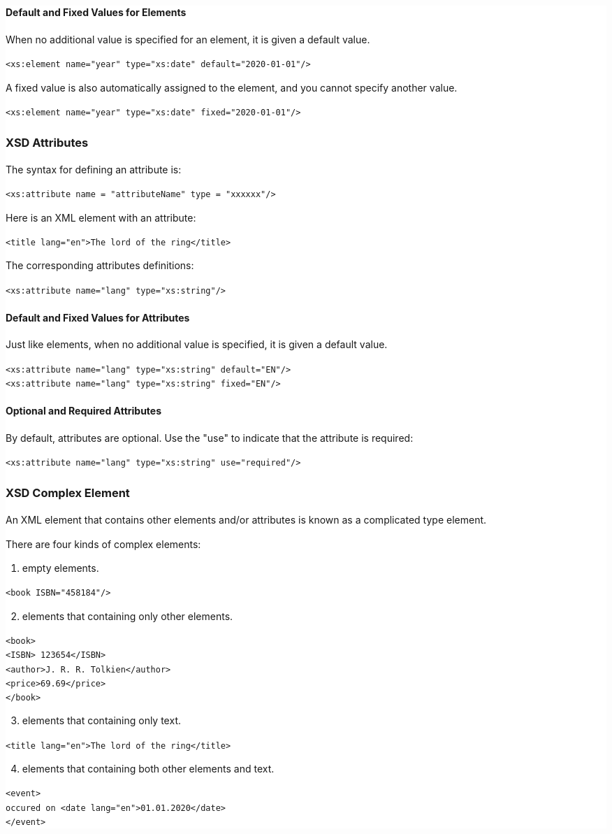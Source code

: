 #### Default and Fixed Values for Elements
When no additional value is specified for an element, it is given a default value.
```
<xs:element name="year" type="xs:date" default="2020-01-01"/>
```

A fixed value is also automatically assigned to the element, and you cannot specify another value.

```
<xs:element name="year" type="xs:date" fixed="2020-01-01"/>
```



### XSD Attributes

The syntax for defining an attribute is:

```
<xs:attribute name = "attributeName" type = "xxxxxx"/>
```
Here is an XML element with an attribute:

```
<title lang="en">The lord of the ring</title>
```
The corresponding attributes definitions:
```
<xs:attribute name="lang" type="xs:string"/>
```

#### Default and Fixed Values for Attributes
Just like elements, when no additional value is specified, it is given a default value.
```
<xs:attribute name="lang" type="xs:string" default="EN"/>
<xs:attribute name="lang" type="xs:string" fixed="EN"/>
```
#### Optional and Required Attributes
By default, attributes are optional. Use the "use" to indicate that the attribute is required:
```
<xs:attribute name="lang" type="xs:string" use="required"/>
```


### XSD Complex Element
An XML element that contains other elements and/or attributes is known as a complicated type element.

There are four kinds of complex elements:

1) empty elements.
```
<book ISBN="458184"/>
```
2) elements that containing only other elements.
```
<book>
<ISBN> 123654</ISBN>
<author>J. R. R. Tolkien</author>
<price>69.69</price>
</book>
```
3) elements that containing only text.
```
<title lang="en">The lord of the ring</title>
```
4) elements that containing both other elements and text.
```
<event>
occured on <date lang="en">01.01.2020</date>
</event>
```